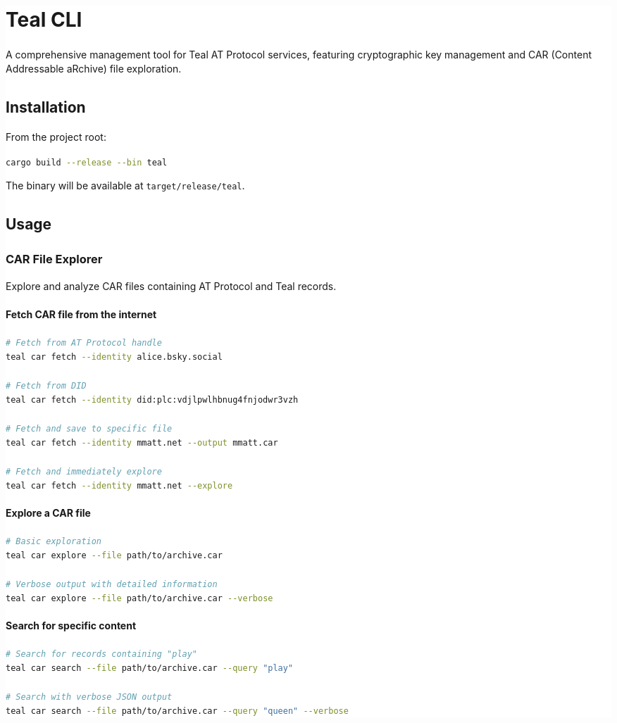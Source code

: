 # Teal CLI

A comprehensive management tool for Teal AT Protocol services, featuring cryptographic key management and CAR (Content Addressable aRchive) file exploration.

## Installation

From the project root:

```bash
cargo build --release --bin teal
```

The binary will be available at `target/release/teal`.

## Usage

### CAR File Explorer

Explore and analyze CAR files containing AT Protocol and Teal records.

#### Fetch CAR file from the internet

```bash
# Fetch from AT Protocol handle
teal car fetch --identity alice.bsky.social

# Fetch from DID
teal car fetch --identity did:plc:vdjlpwlhbnug4fnjodwr3vzh

# Fetch and save to specific file
teal car fetch --identity mmatt.net --output mmatt.car

# Fetch and immediately explore
teal car fetch --identity mmatt.net --explore
```

#### Explore a CAR file

```bash
# Basic exploration
teal car explore --file path/to/archive.car

# Verbose output with detailed information
teal car explore --file path/to/archive.car --verbose
```

#### Search for specific content

```bash
# Search for records containing "play"
teal car search --file path/to/archive.car --query "play"

# Search with verbose JSON output
teal car search --file path/to/archive.car --query "queen" --verbose
```
